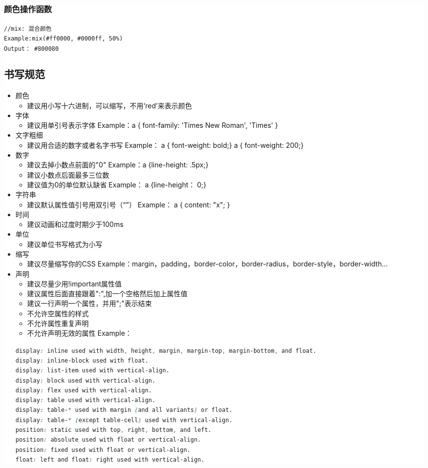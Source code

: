 ### 颜色操作函数
```
//mix: 混合颜色
Example:mix(#ff0000, #0000ff, 50%)
Output： #800080

```

## 书写规范
 - 颜色
    - 建议用小写十六进制，可以缩写，不用‘red’来表示颜色
 - 字体
    - 建议用单引号表示字体
    Example：a { font-family: 'Times New Roman', 'Times' }
 - 文字粗细
    - 建议用合适的数字或者名字书写 
     Example：
     a { font-weight: bold;}
     a { font-weight: 200;}
 - 数字
     - 建议去掉小数点前面的"0"
     Example：a {line-height: .5px;}
     - 建议小数点后面最多三位数
     - 建议值为0的单位默认缺省
     Example： a {line-height： 0;}
 - 字符串
     -  建议默认属性值引号用双引号（“”）
     Example： a { content: "x"; }   
 - 时间
    - 建议动画和过度时期少于100ms
 - 单位
    - 建议单位书写格式为小写
 - 缩写
    - 建议尽量缩写你的CSS
    Example：margin，padding，border-color，border-radius，border-style，border-width... 
 - 声明
    - 建议尽量少用!important属性值
    - 建议属性后面直接跟着":",加一个空格然后加上属性值
    - 建议一行声明一个属性，并用";"表示结束
    - 不允许空属性的样式
    - 不允许属性重复声明
    - 不允许声明无效的属性
      Example：
    ``` css
    display: inline used with width, height, margin, margin-top, margin-bottom, and float.
    display: inline-block used with float.
    display: list-item used with vertical-align.
    display: block used with vertical-align.
    display: flex used with vertical-align.
    display: table used with vertical-align.
    display: table-* used with margin (and all variants) or float.
    display: table-* (except table-cell) used with vertical-align.
    position: static used with top, right, bottom, and left.
    position: absolute used with float or vertical-align.
    position: fixed used with float or vertical-align.
    float: left and float: right used with vertical-align. 
    ``` 
     